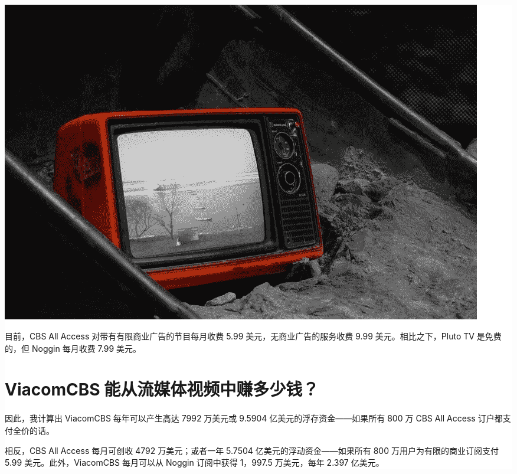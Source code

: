 ![](img/135a06db247f79706355ceae4a6fd51d.png)

目前，CBS All Access 对带有有限商业广告的节目每月收费 5.99 美元，无商业广告的服务收费 9.99 美元。相比之下，Pluto TV 是免费的，但 Noggin 每月收费 7.99 美元。

# ViacomCBS 能从流媒体视频中赚多少钱？

因此，我计算出 ViacomCBS 每年可以产生高达 7992 万美元或 9.5904 亿美元的浮存资金——如果所有 800 万 CBS All Access 订户都支付全价的话。

相反，CBS All Access 每月可创收 4792 万美元；或者一年 5.7504 亿美元的浮动资金——如果所有 800 万用户为有限的商业订阅支付 5.99 美元。此外，ViacomCBS 每月可以从 Noggin 订阅中获得 1，997.5 万美元，每年 2.397 亿美元。
